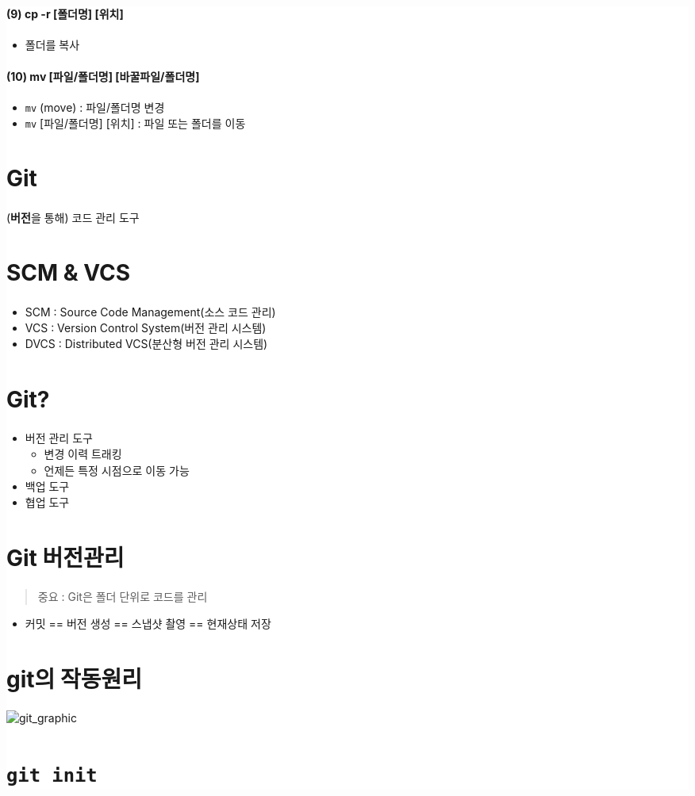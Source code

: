 
#### (9) cp -r [폴더명] [위치]

* 폴더를 복사



#### (10) mv [파일/폴더명] [바꿀파일/폴더명]

* `mv` (move) : 파일/폴더명 변경
* `mv` [파일/폴더명] [위치] : 파일 또는 폴더를 이동

# Git

(**버전**을 통해) 코드 관리 도구



# SCM & VCS

* SCM : Source Code Management(소스 코드 관리)
* VCS :  Version Control System(버전 관리 시스템)
* DVCS : Distributed VCS(분산형 버전 관리 시스템)



# Git?

* 버전 관리 도구
  * 변경 이력 트래킹
  * 언제든 특정 시점으로 이동 가능
* 백업 도구
* 협업 도구



# Git 버전관리

> 중요 : Git은 폴더 단위로 코드를 관리

* 커밋 == 버전 생성 == 스냅샷 촬영 == 현재상태 저장



# git의 작동원리

![git_graphic](https://user-images.githubusercontent.com/87507463/125960141-4bf12cd3-9224-417b-8a59-a27ba1e50766.jpeg)





# `git init `
